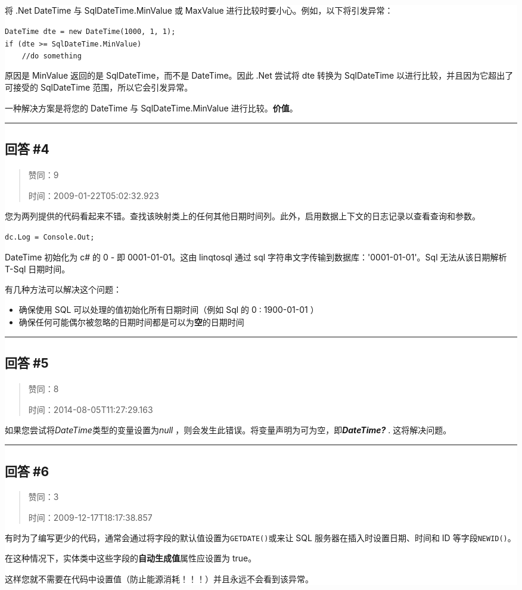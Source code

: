将 .Net DateTime 与 SqlDateTime.MinValue 或 MaxValue 进行比较时要小心。例如，以下将引发异常：

```
DateTime dte = new DateTime(1000, 1, 1);
if (dte >= SqlDateTime.MinValue)
    //do something 
```

原因是 MinValue 返回的是 SqlDateTime，而不是 DateTime。因此 .Net 尝试将 dte 转换为 SqlDateTime 以进行比较，并且因为它超出了可接受的 SqlDateTime 范围，所以它会引发异常。

一种解决方案是将您的 DateTime 与 SqlDateTime.MinValue 进行比较。**价值**。

* * *

## 回答 #4

> 赞同：9
> 
> 时间：2009-01-22T05:02:32.923

您为两列提供的代码看起来不错。查找该映射类上的任何其他日期时间列。此外，启用数据上下文的日志记录以查看查询和参数。

```
dc.Log = Console.Out; 
```

DateTime 初始化为 c# 的 0 - 即 0001-01-01。这由 linqtosql 通过 sql 字符串文字传输到数据库：'0001-01-01'。Sql 无法从该日期解析 T-Sql 日期时间。

有几种方法可以解决这个问题：

*   确保使用 SQL 可以处理的值初始化所有日期时间（例如 Sql 的 0 : 1900-01-01 ）
*   确保任何可能偶尔被忽略的日期时间都是可以为**空**的日期时间

* * *

## 回答 #5

> 赞同：8
> 
> 时间：2014-08-05T11:27:29.163

如果您尝试将*DateTime*类型的变量设置为*null* ，则会发生此错误。将变量声明为可为空，即***DateTime?*** . 这将解决问题。

* * *

## 回答 #6

> 赞同：3
> 
> 时间：2009-12-17T18:17:38.857

有时为了编写更少的代码，通常会通过将字段的默认值设置为`GETDATE()`或来让 SQL 服务器在插入时设置日期、时间和 ID 等字段`NEWID()`。

在这种情况下，实体类中这些字段的**自动生成值**属性应设置为 true。

这样您就不需要在代码中设置值（防止能源消耗！！！）并且永远不会看到该异常。
